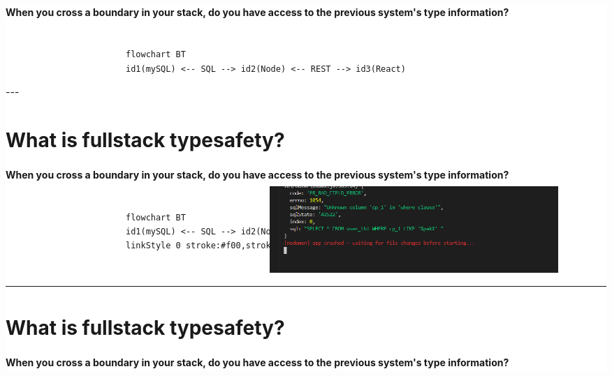#### When you cross a boundary in your stack, do you have access to the previous system's type information?


<div style="margin-left: 20%" v-motion-fade>

```mermaid

flowchart BT
id1(mySQL) <-- SQL --> id2(Node) <-- REST --> id3(React)

```
</div>
---

# What is fullstack typesafety?

#### When you cross a boundary in your stack, do you have access to the previous system's type information?


<div style="margin-left: 20%">

```mermaid

flowchart BT
id1(mySQL) <-- SQL --> id2(Node) <-- REST --> id3(React)
linkStyle 0 stroke:#f00,stroke-width:2px;
```
<img src="/images/dberror.png" style="width: 60%;margin-left: 30%;margin-top: -30%"/>
</div>

---


# What is fullstack typesafety?

#### When you cross a boundary in your stack, do you have access to the previous system's type information?
